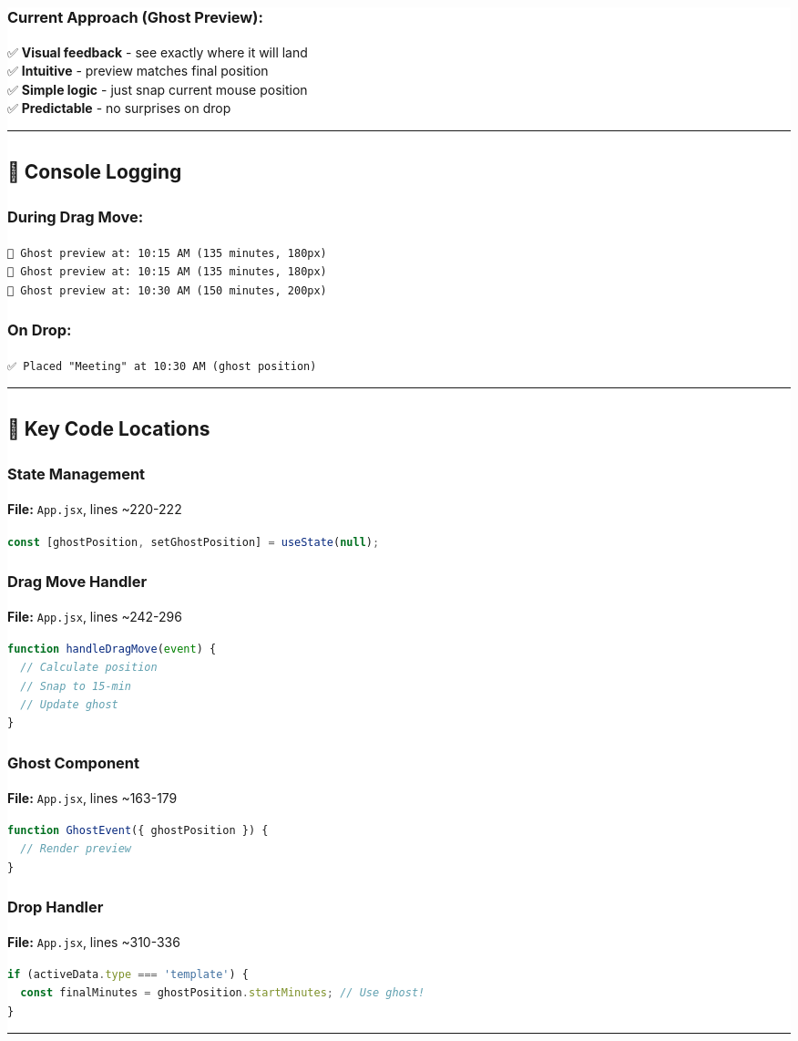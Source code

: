 ### Current Approach (Ghost Preview):
✅ **Visual feedback** - see exactly where it will land  
✅ **Intuitive** - preview matches final position  
✅ **Simple logic** - just snap current mouse position  
✅ **Predictable** - no surprises on drop  

---

## 📝 Console Logging

### During Drag Move:
```
👻 Ghost preview at: 10:15 AM (135 minutes, 180px)
👻 Ghost preview at: 10:15 AM (135 minutes, 180px)
👻 Ghost preview at: 10:30 AM (150 minutes, 200px)
```

### On Drop:
```
✅ Placed "Meeting" at 10:30 AM (ghost position)
```

---

## 🎯 Key Code Locations

### State Management
**File:** `App.jsx`, lines ~220-222
```javascript
const [ghostPosition, setGhostPosition] = useState(null);
```

### Drag Move Handler
**File:** `App.jsx`, lines ~242-296
```javascript
function handleDragMove(event) {
  // Calculate position
  // Snap to 15-min
  // Update ghost
}
```

### Ghost Component
**File:** `App.jsx`, lines ~163-179
```javascript
function GhostEvent({ ghostPosition }) {
  // Render preview
}
```

### Drop Handler
**File:** `App.jsx`, lines ~310-336
```javascript
if (activeData.type === 'template') {
  const finalMinutes = ghostPosition.startMinutes; // Use ghost!
}
```

---